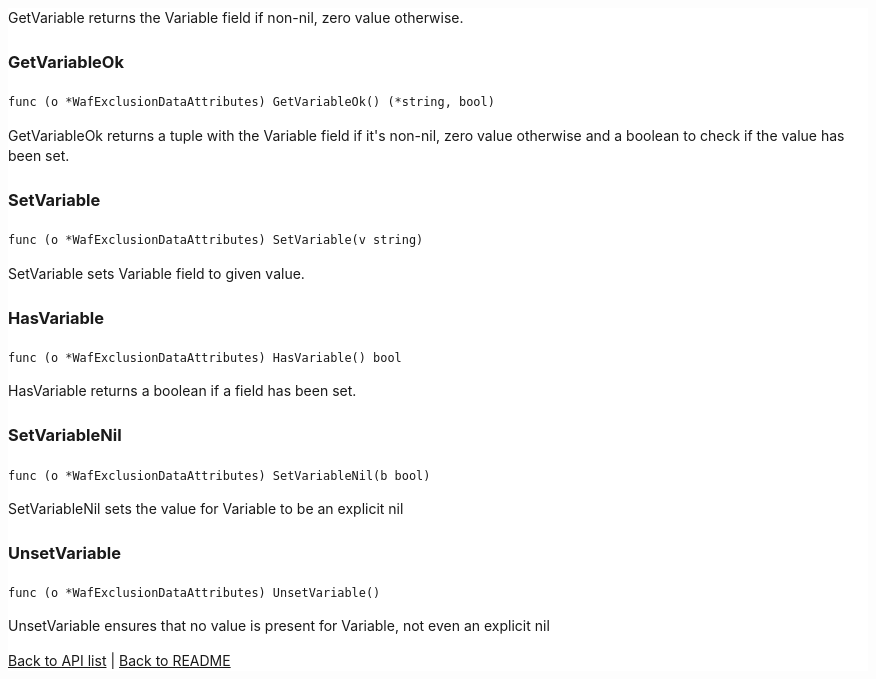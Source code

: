 GetVariable returns the Variable field if non-nil, zero value otherwise.

### GetVariableOk

`func (o *WafExclusionDataAttributes) GetVariableOk() (*string, bool)`

GetVariableOk returns a tuple with the Variable field if it's non-nil, zero value otherwise
and a boolean to check if the value has been set.

### SetVariable

`func (o *WafExclusionDataAttributes) SetVariable(v string)`

SetVariable sets Variable field to given value.

### HasVariable

`func (o *WafExclusionDataAttributes) HasVariable() bool`

HasVariable returns a boolean if a field has been set.

### SetVariableNil

`func (o *WafExclusionDataAttributes) SetVariableNil(b bool)`

 SetVariableNil sets the value for Variable to be an explicit nil

### UnsetVariable
`func (o *WafExclusionDataAttributes) UnsetVariable()`

UnsetVariable ensures that no value is present for Variable, not even an explicit nil

[Back to API list](../README.md#documentation-for-api-endpoints) | [Back to README](../README.md)
